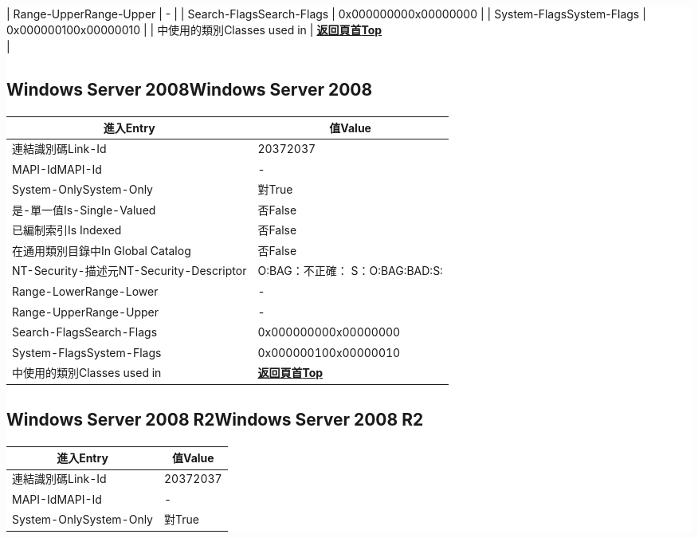| <span data-ttu-id="a7b53-194">Range-Upper</span><span class="sxs-lookup"><span data-stu-id="a7b53-194">Range-Upper</span></span>            | \-                              |
| <span data-ttu-id="a7b53-195">Search-Flags</span><span class="sxs-lookup"><span data-stu-id="a7b53-195">Search-Flags</span></span>           | <span data-ttu-id="a7b53-196">0x00000000</span><span class="sxs-lookup"><span data-stu-id="a7b53-196">0x00000000</span></span>                      |
| <span data-ttu-id="a7b53-197">System-Flags</span><span class="sxs-lookup"><span data-stu-id="a7b53-197">System-Flags</span></span>           | <span data-ttu-id="a7b53-198">0x00000010</span><span class="sxs-lookup"><span data-stu-id="a7b53-198">0x00000010</span></span>                      |
| <span data-ttu-id="a7b53-199">中使用的類別</span><span class="sxs-lookup"><span data-stu-id="a7b53-199">Classes used in</span></span>        | [<span data-ttu-id="a7b53-200">**返回頁首**</span><span class="sxs-lookup"><span data-stu-id="a7b53-200">**Top**</span></span>](c-top.md)<br/> |



## <a name="windows-server-2008"></a><span data-ttu-id="a7b53-201">Windows Server 2008</span><span class="sxs-lookup"><span data-stu-id="a7b53-201">Windows Server 2008</span></span>



| <span data-ttu-id="a7b53-202">進入</span><span class="sxs-lookup"><span data-stu-id="a7b53-202">Entry</span></span> | <span data-ttu-id="a7b53-203">值</span><span class="sxs-lookup"><span data-stu-id="a7b53-203">Value</span></span> |
|------------------------|---------------------------------|
| <span data-ttu-id="a7b53-204">連結識別碼</span><span class="sxs-lookup"><span data-stu-id="a7b53-204">Link-Id</span></span>                | <span data-ttu-id="a7b53-205">2037</span><span class="sxs-lookup"><span data-stu-id="a7b53-205">2037</span></span>                            |
| <span data-ttu-id="a7b53-206">MAPI-Id</span><span class="sxs-lookup"><span data-stu-id="a7b53-206">MAPI-Id</span></span>                | \-                              |
| <span data-ttu-id="a7b53-207">System-Only</span><span class="sxs-lookup"><span data-stu-id="a7b53-207">System-Only</span></span>            | <span data-ttu-id="a7b53-208">對</span><span class="sxs-lookup"><span data-stu-id="a7b53-208">True</span></span>                            |
| <span data-ttu-id="a7b53-209">是-單一值</span><span class="sxs-lookup"><span data-stu-id="a7b53-209">Is-Single-Valued</span></span>       | <span data-ttu-id="a7b53-210">否</span><span class="sxs-lookup"><span data-stu-id="a7b53-210">False</span></span>                           |
| <span data-ttu-id="a7b53-211">已編制索引</span><span class="sxs-lookup"><span data-stu-id="a7b53-211">Is Indexed</span></span>             | <span data-ttu-id="a7b53-212">否</span><span class="sxs-lookup"><span data-stu-id="a7b53-212">False</span></span>                           |
| <span data-ttu-id="a7b53-213">在通用類別目錄中</span><span class="sxs-lookup"><span data-stu-id="a7b53-213">In Global Catalog</span></span>      | <span data-ttu-id="a7b53-214">否</span><span class="sxs-lookup"><span data-stu-id="a7b53-214">False</span></span>                           |
| <span data-ttu-id="a7b53-215">NT-Security-描述元</span><span class="sxs-lookup"><span data-stu-id="a7b53-215">NT-Security-Descriptor</span></span> | <span data-ttu-id="a7b53-216">O:BAG：不正確： S：</span><span class="sxs-lookup"><span data-stu-id="a7b53-216">O:BAG:BAD:S:</span></span>                    |
| <span data-ttu-id="a7b53-217">Range-Lower</span><span class="sxs-lookup"><span data-stu-id="a7b53-217">Range-Lower</span></span>            | \-                              |
| <span data-ttu-id="a7b53-218">Range-Upper</span><span class="sxs-lookup"><span data-stu-id="a7b53-218">Range-Upper</span></span>            | \-                              |
| <span data-ttu-id="a7b53-219">Search-Flags</span><span class="sxs-lookup"><span data-stu-id="a7b53-219">Search-Flags</span></span>           | <span data-ttu-id="a7b53-220">0x00000000</span><span class="sxs-lookup"><span data-stu-id="a7b53-220">0x00000000</span></span>                      |
| <span data-ttu-id="a7b53-221">System-Flags</span><span class="sxs-lookup"><span data-stu-id="a7b53-221">System-Flags</span></span>           | <span data-ttu-id="a7b53-222">0x00000010</span><span class="sxs-lookup"><span data-stu-id="a7b53-222">0x00000010</span></span>                      |
| <span data-ttu-id="a7b53-223">中使用的類別</span><span class="sxs-lookup"><span data-stu-id="a7b53-223">Classes used in</span></span>        | [<span data-ttu-id="a7b53-224">**返回頁首**</span><span class="sxs-lookup"><span data-stu-id="a7b53-224">**Top**</span></span>](c-top.md)<br/> |



## <a name="windows-server-2008-r2"></a><span data-ttu-id="a7b53-225">Windows Server 2008 R2</span><span class="sxs-lookup"><span data-stu-id="a7b53-225">Windows Server 2008 R2</span></span>



| <span data-ttu-id="a7b53-226">進入</span><span class="sxs-lookup"><span data-stu-id="a7b53-226">Entry</span></span> | <span data-ttu-id="a7b53-227">值</span><span class="sxs-lookup"><span data-stu-id="a7b53-227">Value</span></span> |
|------------------------|---------------------------------|
| <span data-ttu-id="a7b53-228">連結識別碼</span><span class="sxs-lookup"><span data-stu-id="a7b53-228">Link-Id</span></span>                | <span data-ttu-id="a7b53-229">2037</span><span class="sxs-lookup"><span data-stu-id="a7b53-229">2037</span></span>                            |
| <span data-ttu-id="a7b53-230">MAPI-Id</span><span class="sxs-lookup"><span data-stu-id="a7b53-230">MAPI-Id</span></span>                | \-                              |
| <span data-ttu-id="a7b53-231">System-Only</span><span class="sxs-lookup"><span data-stu-id="a7b53-231">System-Only</span></span>            | <span data-ttu-id="a7b53-232">對</span><span class="sxs-lookup"><span data-stu-id="a7b53-232">True</span></span>                            |